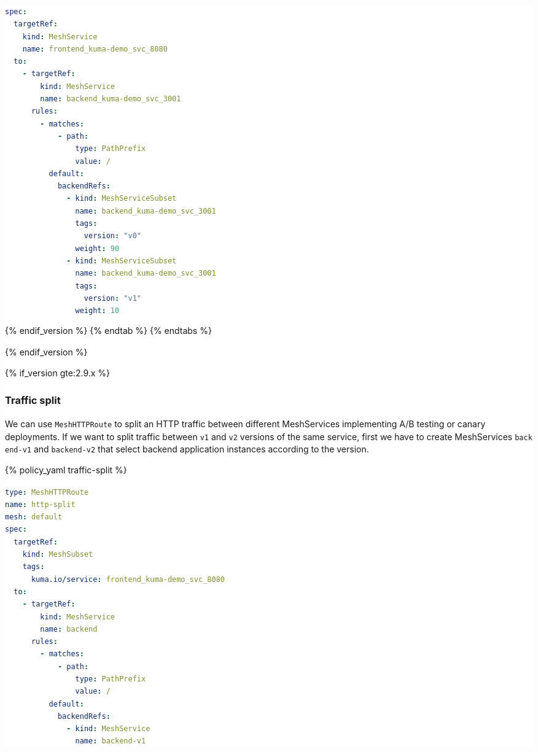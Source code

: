 ```yaml
spec:
  targetRef:
    kind: MeshService
    name: frontend_kuma-demo_svc_8080
  to:
    - targetRef:
        kind: MeshService
        name: backend_kuma-demo_svc_3001
      rules:
        - matches:
            - path:
                type: PathPrefix
                value: /
          default:
            backendRefs:
              - kind: MeshServiceSubset
                name: backend_kuma-demo_svc_3001
                tags:
                  version: "v0"
                weight: 90
              - kind: MeshServiceSubset
                name: backend_kuma-demo_svc_3001
                tags:
                  version: "v1"
                weight: 10
```
{% endif_version %}
{% endtab %}
{% endtabs %}

{% endif_version %}

{% if_version gte:2.9.x %}

### Traffic split

We can use `MeshHTTPRoute` to split an HTTP traffic between different MeshServices
implementing A/B testing or canary deployments. 
If we want to split traffic between `v1` and `v2` versions of the same service,
first we have to create MeshServices `backend-v1` and `backend-v2` that select 
backend application instances according to the version.

{% policy_yaml traffic-split %}
```yaml
type: MeshHTTPRoute
name: http-split
mesh: default
spec:
  targetRef:
    kind: MeshSubset
    tags:
      kuma.io/service: frontend_kuma-demo_svc_8080
  to:
    - targetRef:
        kind: MeshService
        name: backend
      rules:
        - matches:
            - path:
                type: PathPrefix
                value: /
          default:
            backendRefs:
              - kind: MeshService
                name: backend-v1
```